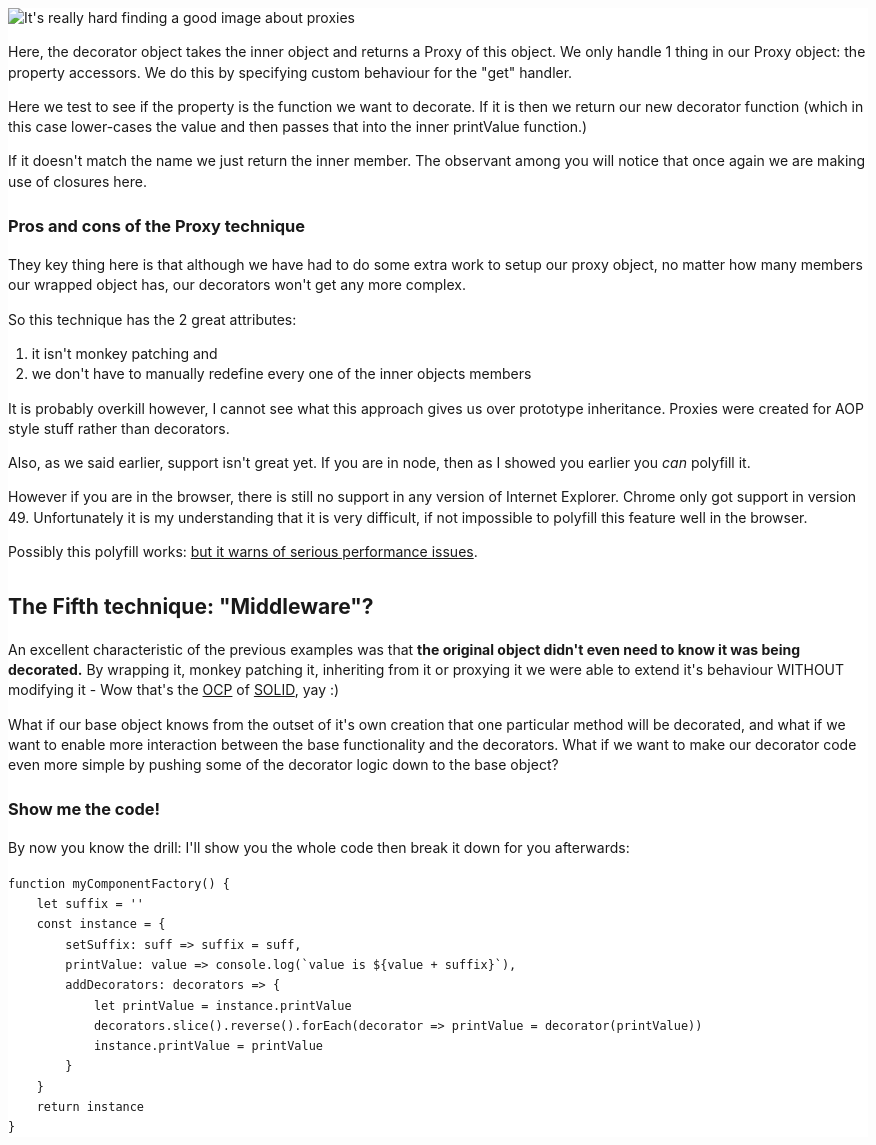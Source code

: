 ![It's really hard finding a good image about proxies](/media/spiderman_proxies.jpg "It's really hard finding a good image about proxies")

Here, the decorator object takes the inner object and returns a Proxy of this object. We only handle 1 thing in our Proxy object: the property accessors. We do this by specifying custom behaviour for the "get" handler.

Here we test to see if the property is the function we want to decorate. If it is then we return our new decorator function (which in this case lower-cases the value and then passes that into the inner printValue function.)

If it doesn't match the name we just return the inner member. The observant among you will notice that once again we are making use of closures here.

### Pros and cons of the Proxy technique

They key thing here is that although we have had to do some extra work to setup our proxy object, no matter how many members our wrapped object has, our decorators won't get any more complex.

So this technique has the 2 great attributes:

 1. it isn't monkey patching and
 2. we don't have to manually redefine every one of the inner objects members

It is probably overkill however, I cannot see what this approach gives us over prototype inheritance. Proxies were created for AOP style stuff rather than decorators.

Also, as we said earlier, support isn't great yet. If you are in node, then as I showed you earlier you *can* polyfill it.

However if you are in the browser, there is still no support in any version of Internet Explorer. Chrome only got support in version 49. Unfortunately it is my understanding that it is very difficult, if not impossible to polyfill this feature well in the browser.

Possibly this polyfill works: [but it warns of serious performance issues](https://www.npmjs.com/package/babel-plugin-proxy).

## The Fifth technique: "Middleware"?

An excellent characteristic of the previous examples was that **the original object didn't even need to know it was being decorated.** By wrapping it, monkey patching it, inheriting from it or proxying it we were able to extend it's behaviour WITHOUT modifying it - Wow that's the [OCP](http://c2.com/cgi/wiki?OpenClosedPrinciple) of [SOLID](https://en.wikipedia.org/wiki/SOLID_(object-oriented_design)), yay :)

What if our base object knows from the outset of it's own creation that one particular method will be decorated, and what if we want to enable more interaction between the base functionality and the decorators. What if we want to make our decorator code even more simple by pushing some of the decorator logic down to the base object?

### Show me the code!

By now you know the drill: I'll show you the whole code then break it down for you afterwards:

    function myComponentFactory() {
        let suffix = ''
        const instance = {
            setSuffix: suff => suffix = suff,
            printValue: value => console.log(`value is ${value + suffix}`),
            addDecorators: decorators => {
                let printValue = instance.printValue
                decorators.slice().reverse().forEach(decorator => printValue = decorator(printValue))
                instance.printValue = printValue
            }
        }
        return instance
    }
